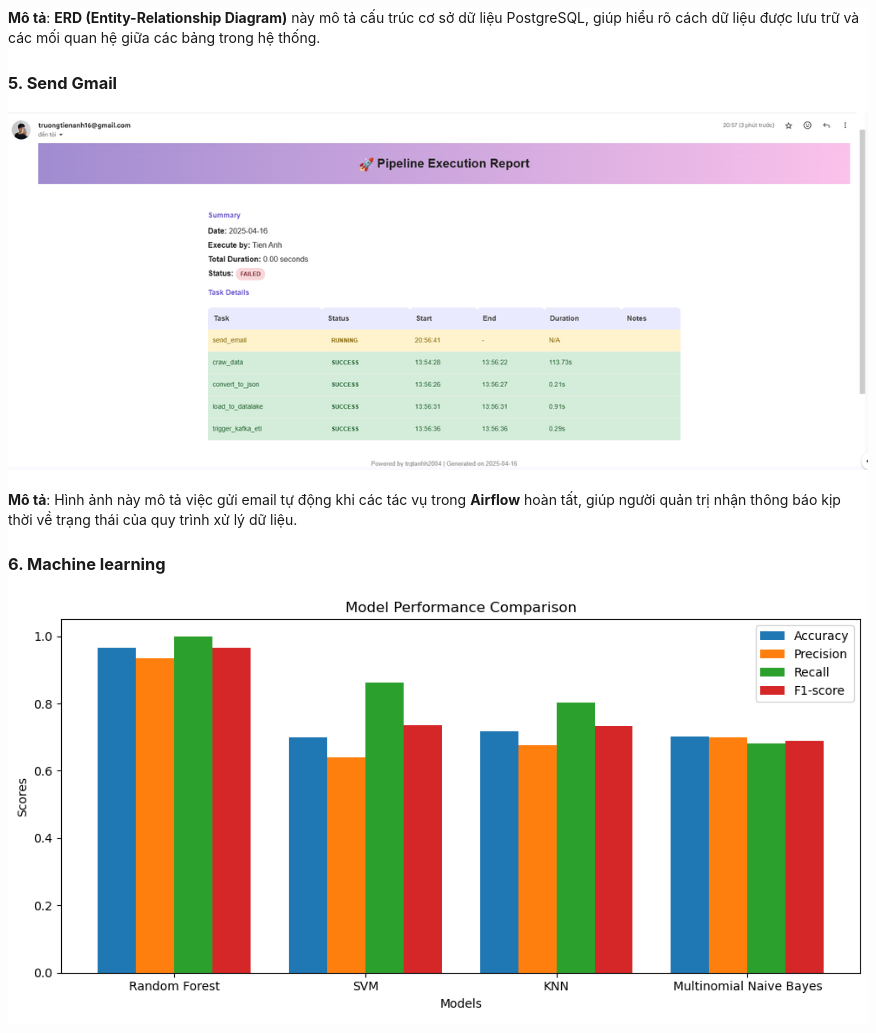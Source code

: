 **Mô tả**: **ERD (Entity-Relationship Diagram)** này mô tả cấu trúc cơ sở dữ liệu PostgreSQL, giúp hiểu rõ cách dữ liệu được lưu trữ và các mối quan hệ giữa các bảng trong hệ thống.

### 5. **Send Gmail**  
<p align="center">
  <img src="https://github.com/trgtanhh04/End-to-End-MovieDB-Data-Engineering/blob/main/imge/Send_Gmail.png" width="100%" alt="Mô hình MVC">
</p>

**Mô tả**: Hình ảnh này mô tả việc gửi email tự động khi các tác vụ trong **Airflow** hoàn tất, giúp người quản trị nhận thông báo kịp thời về trạng thái của quy trình xử lý dữ liệu.

### 6. **Machine learning**  
<p align="center">
  <img src="https://github.com/trgtanhh04/End-to-End-MovieDB-Data-Engineering/blob/main/imge/ML.png" width="100%" alt="Mô hình MVC">
</p>
